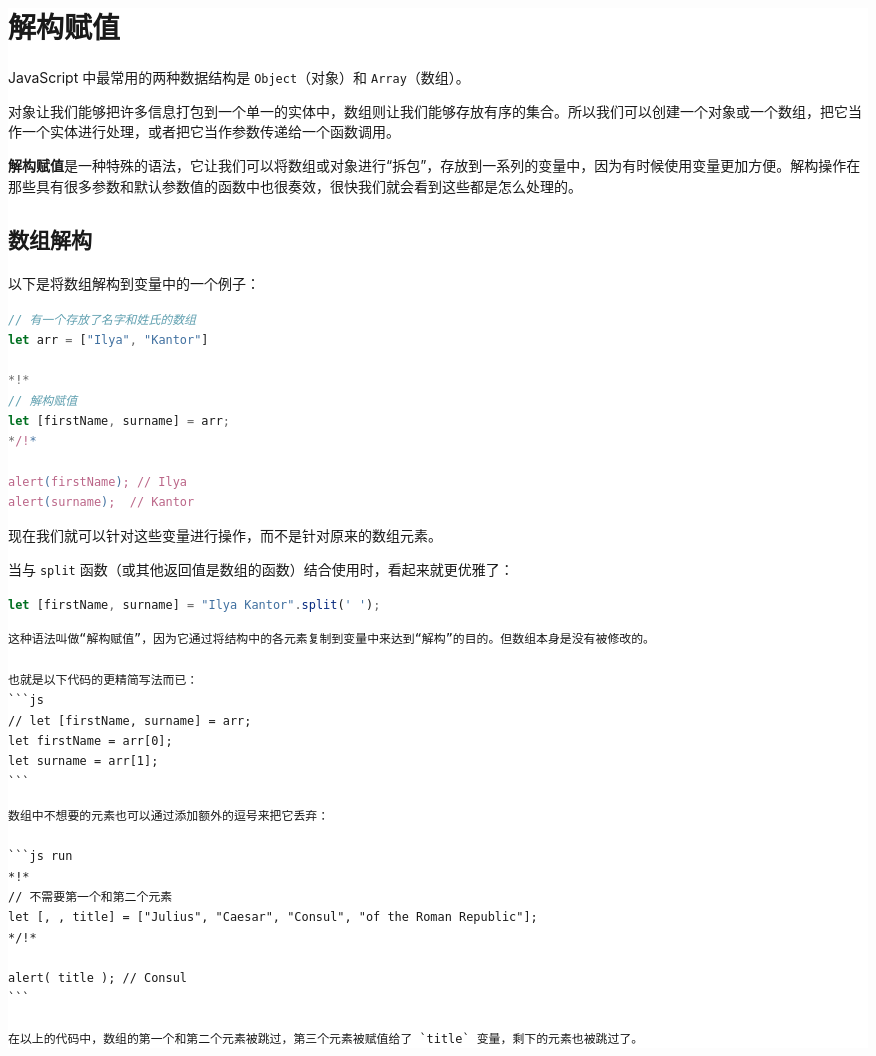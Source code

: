 # 解构赋值

JavaScript 中最常用的两种数据结构是 `Object`（对象）和 `Array`（数组）。

对象让我们能够把许多信息打包到一个单一的实体中，数组则让我们能够存放有序的集合。所以我们可以创建一个对象或一个数组，把它当作一个实体进行处理，或者把它当作参数传递给一个函数调用。

**解构赋值**是一种特殊的语法，它让我们可以将数组或对象进行“拆包”，存放到一系列的变量中，因为有时候使用变量更加方便。解构操作在那些具有很多参数和默认参数值的函数中也很奏效，很快我们就会看到这些都是怎么处理的。

## 数组解构

以下是将数组解构到变量中的一个例子：

```js
// 有一个存放了名字和姓氏的数组
let arr = ["Ilya", "Kantor"]

*!*
// 解构赋值
let [firstName, surname] = arr;
*/!*

alert(firstName); // Ilya
alert(surname);  // Kantor
```

现在我们就可以针对这些变量进行操作，而不是针对原来的数组元素。

当与 `split` 函数（或其他返回值是数组的函数）结合使用时，看起来就更优雅了：

```js
let [firstName, surname] = "Ilya Kantor".split(' ');
```

````smart header="\"解构\"并不意味着\"破坏\""
这种语法叫做“解构赋值”，因为它通过将结构中的各元素复制到变量中来达到“解构”的目的。但数组本身是没有被修改的。

也就是以下代码的更精简写法而已：
```js
// let [firstName, surname] = arr;
let firstName = arr[0];
let surname = arr[1];
```
````

````smart header="忽略第一个元素"
数组中不想要的元素也可以通过添加额外的逗号来把它丢弃：

```js run
*!*
// 不需要第一个和第二个元素
let [, , title] = ["Julius", "Caesar", "Consul", "of the Roman Republic"];
*/!*

alert( title ); // Consul
```

在以上的代码中，数组的第一个和第二个元素被跳过，第三个元素被赋值给了 `title` 变量，剩下的元素也被跳过了。
````
